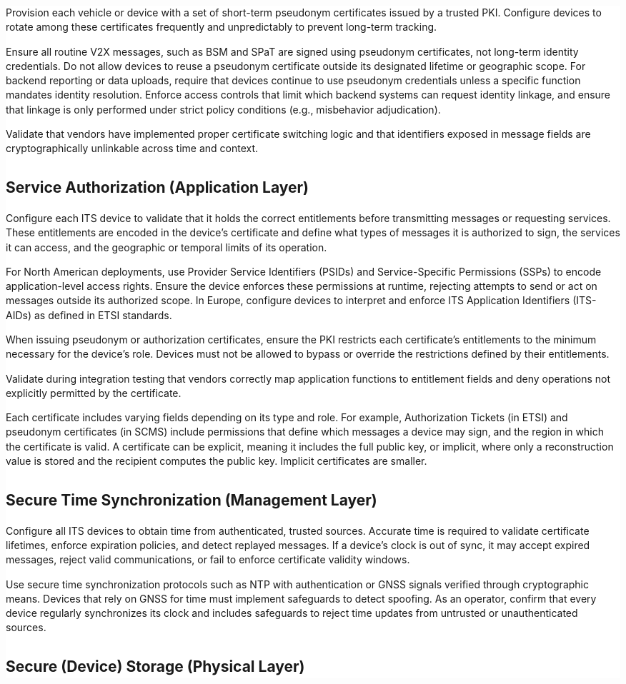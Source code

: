 Provision each vehicle or device with a set of short-term pseudonym certificates issued by a trusted PKI. Configure devices to rotate among these certificates frequently and unpredictably to prevent long-term tracking.

Ensure all routine V2X messages, such as BSM and SPaT are signed using pseudonym certificates, not long-term identity credentials. Do not allow devices to reuse a pseudonym certificate outside its designated lifetime or geographic scope. For backend reporting or data uploads, require that devices continue to use pseudonym credentials unless a specific function mandates identity resolution. Enforce access controls that limit which backend systems can request identity linkage, and ensure that linkage is only performed under strict policy conditions (e.g., misbehavior adjudication).

Validate that vendors have implemented proper certificate switching logic and that identifiers exposed in message fields are cryptographically unlinkable across time and context.

## Service Authorization (Application Layer)

Configure each ITS device to validate that it holds the correct entitlements before transmitting messages or requesting services. These entitlements are encoded in the device’s certificate and define what types of messages it is authorized to sign, the services it can access, and the geographic or temporal limits of its operation.

For North American deployments, use Provider Service Identifiers (PSIDs) and Service-Specific Permissions (SSPs) to encode application-level access rights. Ensure the device enforces these permissions at runtime, rejecting attempts to send or act on messages outside its authorized scope. In Europe, configure devices to interpret and enforce ITS Application Identifiers (ITS-AIDs) as defined in ETSI standards.

When issuing pseudonym or authorization certificates, ensure the PKI restricts each certificate’s entitlements to the minimum necessary for the device’s role. Devices must not be allowed to bypass or override the restrictions defined by their entitlements.

Validate during integration testing that vendors correctly map application functions to entitlement fields and deny operations not explicitly permitted by the certificate.

Each certificate includes varying fields depending on its type and role. For example, Authorization Tickets (in ETSI) and pseudonym certificates (in SCMS) include permissions that define which messages a device may sign, and the region in which the certificate is valid. A certificate can be explicit, meaning it includes the full public key, or implicit, where only a reconstruction value is stored and the recipient computes the public key. Implicit certificates are smaller. 

## Secure Time Synchronization (Management Layer)

Configure all ITS devices to obtain time from authenticated, trusted sources. Accurate time is required to validate certificate lifetimes, enforce expiration policies, and detect replayed messages. If a device’s clock is out of sync, it may accept expired messages, reject valid communications, or fail to enforce certificate validity windows.

Use secure time synchronization protocols such as NTP with authentication or GNSS signals verified through cryptographic means. Devices that rely on GNSS for time must implement safeguards to detect spoofing. As an operator, confirm that every device regularly synchronizes its clock and includes safeguards to reject time updates from untrusted or unauthenticated sources. 

## Secure (Device) Storage (Physical Layer)

